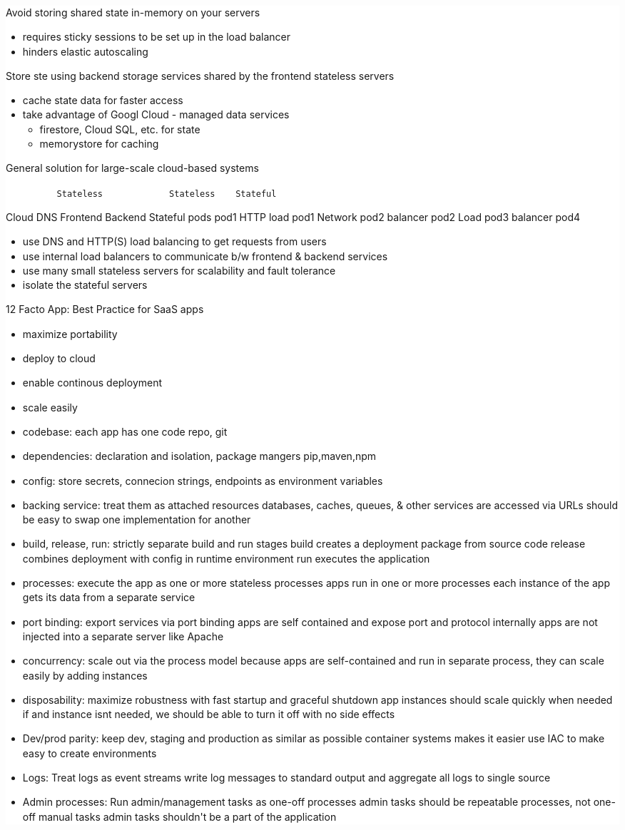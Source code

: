 

Avoid storing shared state in-memory on your servers
- requires sticky sessions to be set up in the load balancer
- hinders elastic autoscaling

Store ste using backend storage services shared by the frontend stateless servers
- cache state data for faster access
- take advantage of Googl Cloud - managed data services
  - firestore, Cloud SQL, etc. for state
  - memorystore for caching


General solution for large-scale cloud-based systems

              Stateless             Stateless    Stateful
Cloud DNS      Frontend              Backend     Stateful pods
                                      pod1
HTTP load        pod1    Network      pod2
balancer         pod2     Load        pod3
                         balancer     pod4

- use DNS and HTTP(S) load balancing to get requests from users
- use internal load balancers to communicate b/w frontend & backend services
- use many small stateless servers for scalability and fault tolerance
- isolate the stateful servers


12 Facto App: Best Practice for SaaS apps
- maximize portability
- deploy to cloud
- enable continous deployment
- scale easily

- codebase: each app has one code repo, git
- dependencies: declaration and isolation, package mangers pip,maven,npm
- config: store secrets, connecion strings, endpoints as environment variables
- backing service: treat them as attached resources
          databases, caches, queues, & other services are accessed via URLs
          should be easy to swap one implementation for another
- build, release, run: strictly separate build and run stages
          build creates a deployment package from source code
          release combines deployment with config in runtime environment
          run executes the application
- processes:  execute the app as one or more stateless processes
          apps run in one or more processes
          each instance of the app gets its data from a separate service
- port binding:  export services via port binding
          apps are self contained and expose port and protocol internally
          apps are not injected into a separate server like Apache
- concurrency:  scale out via the process model
          because apps are self-contained and run in separate process,
          they can scale easily by adding instances
- disposability: maximize robustness with fast startup and graceful shutdown
          app instances should scale quickly when needed
          if and instance isnt needed, we should be able to turn it off with no side effects
- Dev/prod parity:  keep dev, staging and production as similar as possible
          container systems makes it easier
          use IAC to make easy to create environments
- Logs:   Treat logs as event streams
          write log messages to standard output and aggregate all logs to single source
- Admin processes:  Run admin/management tasks as one-off processes
          admin tasks should be repeatable processes, not one-off manual tasks
          admin tasks shouldn't be a part of the application
